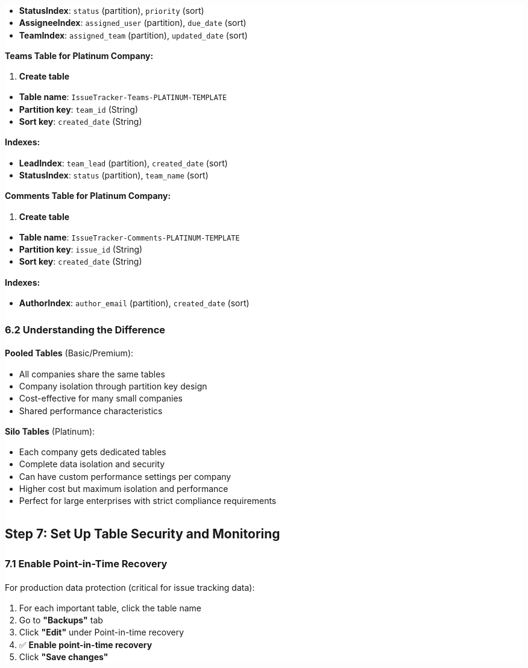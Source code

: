 - **StatusIndex**: `status` (partition), `priority` (sort)
- **AssigneeIndex**: `assigned_user` (partition), `due_date` (sort)
- **TeamIndex**: `assigned_team` (partition), `updated_date` (sort)

**Teams Table for Platinum Company:**

1. **Create table**

- **Table name**: `IssueTracker-Teams-PLATINUM-TEMPLATE`
- **Partition key**: `team_id` (String)
- **Sort key**: `created_date` (String)

**Indexes:**

- **LeadIndex**: `team_lead` (partition), `created_date` (sort)
- **StatusIndex**: `status` (partition), `team_name` (sort)

**Comments Table for Platinum Company:**

1. **Create table**

- **Table name**: `IssueTracker-Comments-PLATINUM-TEMPLATE`
- **Partition key**: `issue_id` (String)
- **Sort key**: `created_date` (String)

**Indexes:**

- **AuthorIndex**: `author_email` (partition), `created_date` (sort)

### 6.2 Understanding the Difference

**Pooled Tables** (Basic/Premium):

- All companies share the same tables
- Company isolation through partition key design
- Cost-effective for many small companies
- Shared performance characteristics

**Silo Tables** (Platinum):

- Each company gets dedicated tables
- Complete data isolation and security
- Can have custom performance settings per company
- Higher cost but maximum isolation and performance
- Perfect for large enterprises with strict compliance requirements

## Step 7: Set Up Table Security and Monitoring

### 7.1 Enable Point-in-Time Recovery

For production data protection (critical for issue tracking data):

1. For each important table, click the table name
2. Go to **"Backups"** tab
3. Click **"Edit"** under Point-in-time recovery
4. ✅ **Enable point-in-time recovery**
5. Click **"Save changes"**
